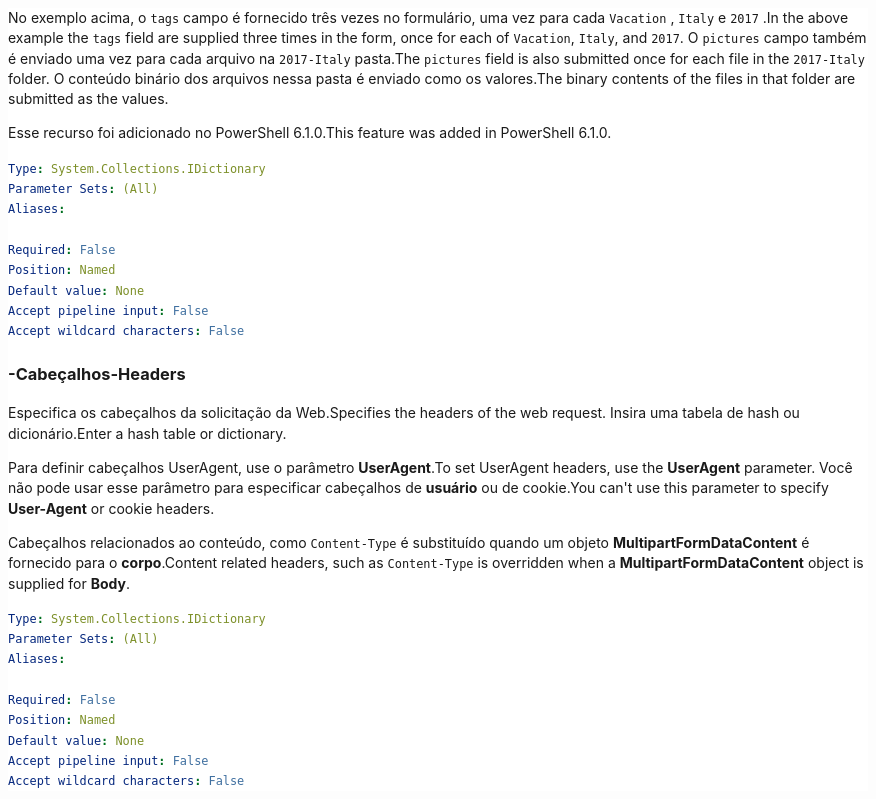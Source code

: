<span data-ttu-id="e2df6-250">No exemplo acima, o `tags` campo é fornecido três vezes no formulário, uma vez para cada `Vacation` , `Italy` e `2017` .</span><span class="sxs-lookup"><span data-stu-id="e2df6-250">In the above example the `tags` field are supplied three times in the form, once for each of `Vacation`, `Italy`, and `2017`.</span></span> <span data-ttu-id="e2df6-251">O `pictures` campo também é enviado uma vez para cada arquivo na `2017-Italy` pasta.</span><span class="sxs-lookup"><span data-stu-id="e2df6-251">The `pictures` field is also submitted once for each file in the `2017-Italy` folder.</span></span> <span data-ttu-id="e2df6-252">O conteúdo binário dos arquivos nessa pasta é enviado como os valores.</span><span class="sxs-lookup"><span data-stu-id="e2df6-252">The binary contents of the files in that folder are submitted as the values.</span></span>

<span data-ttu-id="e2df6-253">Esse recurso foi adicionado no PowerShell 6.1.0.</span><span class="sxs-lookup"><span data-stu-id="e2df6-253">This feature was added in PowerShell 6.1.0.</span></span>

```yaml
Type: System.Collections.IDictionary
Parameter Sets: (All)
Aliases:

Required: False
Position: Named
Default value: None
Accept pipeline input: False
Accept wildcard characters: False
```

### <span data-ttu-id="e2df6-254">-Cabeçalhos</span><span class="sxs-lookup"><span data-stu-id="e2df6-254">-Headers</span></span>

<span data-ttu-id="e2df6-255">Especifica os cabeçalhos da solicitação da Web.</span><span class="sxs-lookup"><span data-stu-id="e2df6-255">Specifies the headers of the web request.</span></span> <span data-ttu-id="e2df6-256">Insira uma tabela de hash ou dicionário.</span><span class="sxs-lookup"><span data-stu-id="e2df6-256">Enter a hash table or dictionary.</span></span>

<span data-ttu-id="e2df6-257">Para definir cabeçalhos UserAgent, use o parâmetro **UserAgent**.</span><span class="sxs-lookup"><span data-stu-id="e2df6-257">To set UserAgent headers, use the **UserAgent** parameter.</span></span> <span data-ttu-id="e2df6-258">Você não pode usar esse parâmetro para especificar cabeçalhos de **usuário** ou de cookie.</span><span class="sxs-lookup"><span data-stu-id="e2df6-258">You can't use this parameter to specify **User-Agent** or cookie headers.</span></span>

<span data-ttu-id="e2df6-259">Cabeçalhos relacionados ao conteúdo, como `Content-Type` é substituído quando um objeto **MultipartFormDataContent** é fornecido para o **corpo**.</span><span class="sxs-lookup"><span data-stu-id="e2df6-259">Content related headers, such as `Content-Type` is overridden when a **MultipartFormDataContent** object is supplied for **Body**.</span></span>

```yaml
Type: System.Collections.IDictionary
Parameter Sets: (All)
Aliases:

Required: False
Position: Named
Default value: None
Accept pipeline input: False
Accept wildcard characters: False
```
